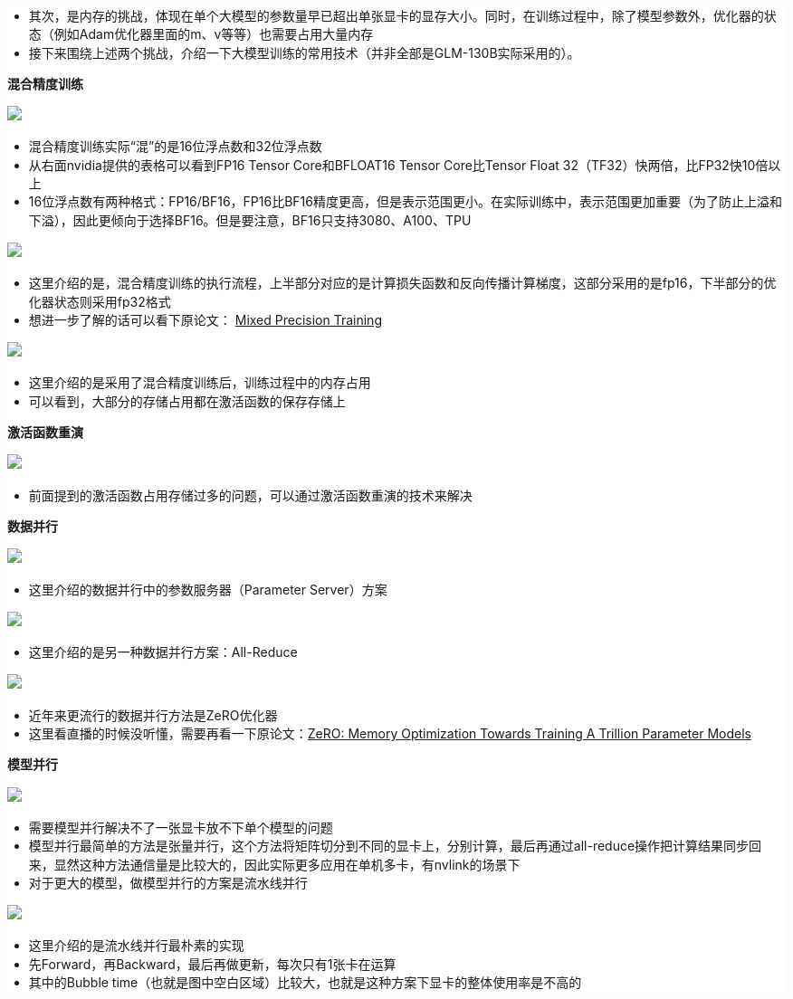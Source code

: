 -   其次，是内存的挑战，体现在单个大模型的参数量早已超出单张显卡的显存大小。同时，在训练过程中，除了模型参数外，优化器的状态（例如Adam优化器里面的m、v等等）也需要占用大量内存
-   接下来围绕上述两个挑战，介绍一下大模型训练的常用技术（并非全部是GLM-130B实际采用的）。

**混合精度训练**

![](https://pic2.zhimg.com/80/v2-07b31727f027787870595692f9a3f5c9_1440w.webp)

-   混合精度训练实际“混”的是16位浮点数和32位浮点数
-   从右面nvidia提供的表格可以看到FP16 Tensor Core和BFLOAT16 Tensor Core比Tensor Float 32（TF32）快两倍，比FP32快10倍以上
-   16位浮点数有两种格式：FP16/BF16，FP16比BF16精度更高，但是表示范围更小。在实际训练中，表示范围更加重要（为了防止上溢和下溢），因此更倾向于选择BF16。但是要注意，BF16只支持3080、A100、TPU

![](https://pic4.zhimg.com/80/v2-56129aeac524866c6a8f561b67c041f3_1440w.webp)

-   这里介绍的是，混合精度训练的执行流程，上半部分对应的是计算损失函数和反向传播计算梯度，这部分采用的是fp16，下半部分的优化器状态则采用fp32格式
-   想进一步了解的话可以看下原论文： [Mixed Precision Training](https://arxiv.org/abs/1710.03740)

![](https://pic3.zhimg.com/80/v2-138a7aad1be0cade5d9db34c5ab5b81a_1440w.webp)

-   这里介绍的是采用了混合精度训练后，训练过程中的内存占用
-   可以看到，大部分的存储占用都在激活函数的保存存储上

**激活函数重演**

![](https://pic3.zhimg.com/80/v2-fdbf4f93c8c6d2dfaa1989d90bd33662_1440w.webp)

-   前面提到的激活函数占用存储过多的问题，可以通过激活函数重演的技术来解决

**数据并行**

![](https://pic1.zhimg.com/80/v2-707d60aa38c0d92e9252465417463d98_1440w.webp)

-   这里介绍的数据并行中的参数服务器（Parameter Server）方案

![](https://pic2.zhimg.com/80/v2-dca74be88fccf8a65863dbe7b0ceb01d_1440w.webp)

-   这里介绍的是另一种数据并行方案：All-Reduce

![](https://pic4.zhimg.com/80/v2-849dc6eb3f79bb7477ce961bbe71a04b_1440w.webp)

-   近年来更流行的数据并行方法是ZeRO优化器
-   这里看直播的时候没听懂，需要再看一下原论文：[ZeRO: Memory Optimization Towards Training A Trillion Parameter Models](https://arxiv.org/abs/1910.02054)

**模型并行**

![](https://pic4.zhimg.com/80/v2-071dd4a1c97a0c8b00edc860277aa8c7_1440w.webp)

-   需要模型并行解决不了一张显卡放不下单个模型的问题
-   模型并行最简单的方法是张量并行，这个方法将矩阵切分到不同的显卡上，分别计算，最后再通过all-reduce操作把计算结果同步回来，显然这种方法通信量是比较大的，因此实际更多应用在单机多卡，有nvlink的场景下
-   对于更大的模型，做模型并行的方案是流水线并行

![](https://pic1.zhimg.com/80/v2-1e92d9b7c13a5c4e9ffcc6d4d08ba148_1440w.webp)

-   这里介绍的是流水线并行最朴素的实现
-   先Forward，再Backward，最后再做更新，每次只有1张卡在运算
-   其中的Bubble time（也就是图中空白区域）比较大，也就是这种方案下显卡的整体使用率是不高的
